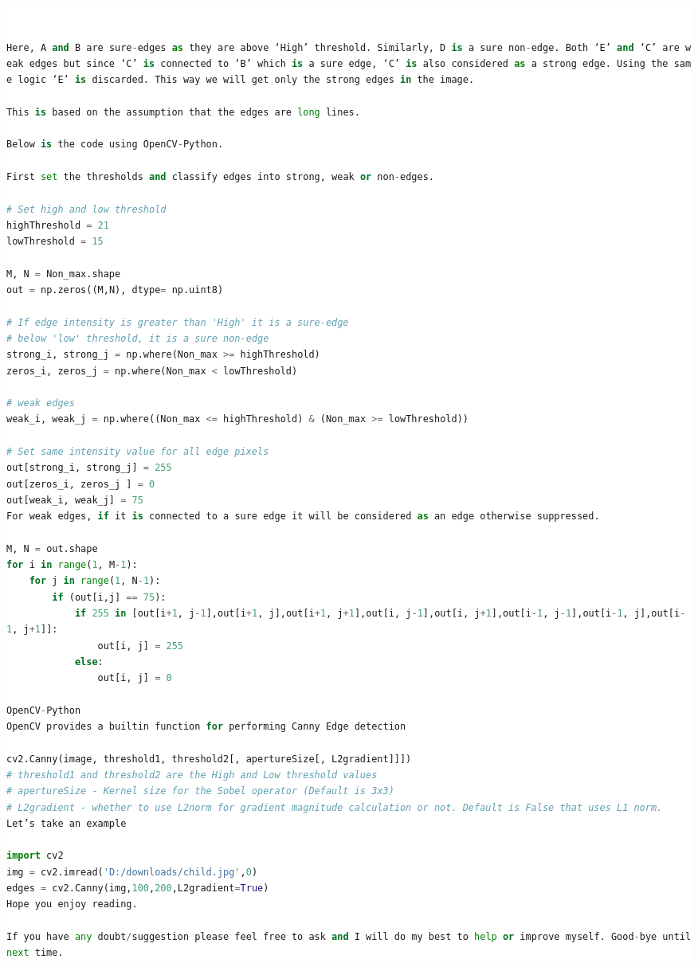 ``````python


Here, A and B are sure-edges as they are above ‘High’ threshold. Similarly, D is a sure non-edge. Both ‘E’ and ‘C’ are weak edges but since ‘C’ is connected to ‘B’ which is a sure edge, ‘C’ is also considered as a strong edge. Using the same logic ‘E’ is discarded. This way we will get only the strong edges in the image.

This is based on the assumption that the edges are long lines.

Below is the code using OpenCV-Python.

First set the thresholds and classify edges into strong, weak or non-edges.

# Set high and low threshold
highThreshold = 21
lowThreshold = 15
 
M, N = Non_max.shape
out = np.zeros((M,N), dtype= np.uint8)
 
# If edge intensity is greater than 'High' it is a sure-edge
# below 'low' threshold, it is a sure non-edge
strong_i, strong_j = np.where(Non_max >= highThreshold)
zeros_i, zeros_j = np.where(Non_max < lowThreshold)
 
# weak edges
weak_i, weak_j = np.where((Non_max <= highThreshold) & (Non_max >= lowThreshold))
 
# Set same intensity value for all edge pixels
out[strong_i, strong_j] = 255
out[zeros_i, zeros_j ] = 0
out[weak_i, weak_j] = 75
For weak edges, if it is connected to a sure edge it will be considered as an edge otherwise suppressed.

M, N = out.shape
for i in range(1, M-1):
    for j in range(1, N-1):
        if (out[i,j] == 75):
            if 255 in [out[i+1, j-1],out[i+1, j],out[i+1, j+1],out[i, j-1],out[i, j+1],out[i-1, j-1],out[i-1, j],out[i-1, j+1]]:
                out[i, j] = 255
            else:
                out[i, j] = 0

OpenCV-Python
OpenCV provides a builtin function for performing Canny Edge detection

cv2.Canny(image, threshold1, threshold2[, apertureSize[, L2gradient]]])
# threshold1 and threshold2 are the High and Low threshold values
# apertureSize - Kernel size for the Sobel operator (Default is 3x3)
# L2gradient - whether to use L2norm for gradient magnitude calculation or not. Default is False that uses L1 norm.
Let’s take an example

import cv2
img = cv2.imread('D:/downloads/child.jpg',0)
edges = cv2.Canny(img,100,200,L2gradient=True)
Hope you enjoy reading.

If you have any doubt/suggestion please feel free to ask and I will do my best to help or improve myself. Good-bye until next time.

``````